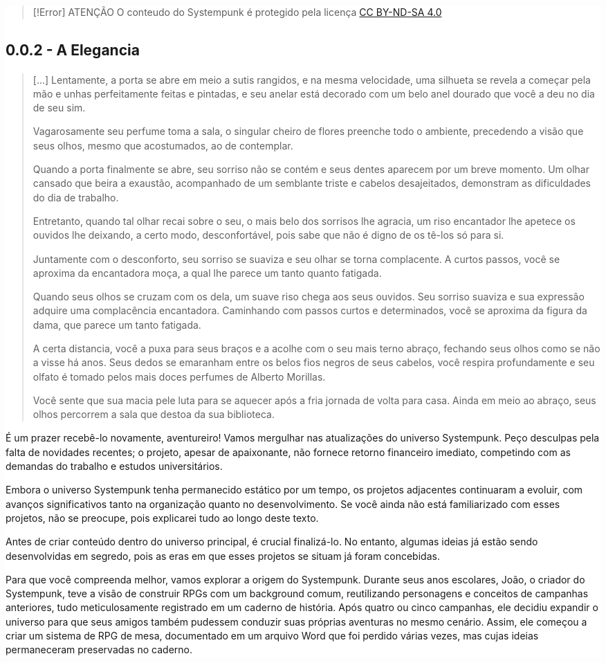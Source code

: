 >[!Error] ATENÇÃO
>O conteudo do Systempunk é protegido pela licença [CC BY-ND-SA 4.0](https://creativecommons.org/licenses/by-nc-sa/4.0/)
## 0.0.2 - A Elegancia
> [...]
> Lentamente, a porta se abre em meio a sutis rangidos, e na mesma velocidade, uma silhueta se revela a começar pela mão e unhas perfeitamente feitas e pintadas, e seu anelar está decorado com um belo anel dourado que você a deu no dia de seu sim.
> 
>Vagarosamente seu perfume toma a sala, o singular cheiro de flores preenche todo o ambiente, precedendo a visão que seus olhos, mesmo que acostumados, ao de contemplar.
>
>Quando a porta finalmente se abre, seu sorriso não se contém e seus dentes aparecem por um breve momento. Um olhar cansado que beira a exaustão, acompanhado de um semblante triste e cabelos desajeitados, demonstram as dificuldades do dia de trabalho.
>
>Entretanto, quando tal olhar recai sobre o seu, o mais belo dos sorrisos lhe agracia, um riso encantador lhe apetece os ouvidos lhe deixando, a certo modo, desconfortável, pois sabe que não é digno de os tê-los só para si.
>
>Juntamente com o desconforto, seu sorriso se suaviza e seu olhar se torna complacente. A curtos passos, você se aproxima da encantadora moça, a qual lhe parece um tanto quanto fatigada.
>
>Quando seus olhos se cruzam com os dela, um suave riso chega aos seus ouvidos. Seu sorriso suaviza e sua expressão adquire uma complacência encantadora. Caminhando com passos curtos e determinados, você se aproxima da figura da dama, que parece um tanto fatigada.
>
>A certa distancia, você a puxa para seus braços e a acolhe com o seu mais terno abraço, fechando seus olhos como se não a visse há anos. Seus dedos se emaranham entre os belos fios negros de seus cabelos, você respira profundamente e seu olfato é tomado pelos mais doces perfumes de Alberto Morillas.
>
>Você sente que sua macia pele luta para se aquecer após a fria jornada de volta para casa. Ainda em meio ao abraço, seus olhos percorrem a sala que destoa da sua biblioteca.

É um prazer recebê-lo novamente, aventureiro! Vamos mergulhar nas atualizações do universo Systempunk. Peço desculpas pela falta de novidades recentes; o projeto, apesar de apaixonante, não fornece retorno financeiro imediato, competindo com as demandas do trabalho e estudos universitários.

Embora o universo Systempunk tenha permanecido estático por um tempo, os projetos adjacentes continuaram a evoluir, com avanços significativos tanto na organização quanto no desenvolvimento. Se você ainda não está familiarizado com esses projetos, não se preocupe, pois explicarei tudo ao longo deste texto.

Antes de criar conteúdo dentro do universo principal, é crucial finalizá-lo. No entanto, algumas ideias já estão sendo desenvolvidas em segredo, pois as eras em que esses projetos se situam já foram concebidas.

Para que você compreenda melhor, vamos explorar a origem do Systempunk. Durante seus anos escolares, João, o criador do Systempunk, teve a visão de construir RPGs com um background comum, reutilizando personagens e conceitos de campanhas anteriores, tudo meticulosamente registrado em um caderno de história. Após quatro ou cinco campanhas, ele decidiu expandir o universo para que seus amigos também pudessem conduzir suas próprias aventuras no mesmo cenário. Assim, ele começou a criar um sistema de RPG de mesa, documentado em um arquivo Word que foi perdido várias vezes, mas cujas ideias permaneceram preservadas no caderno.
